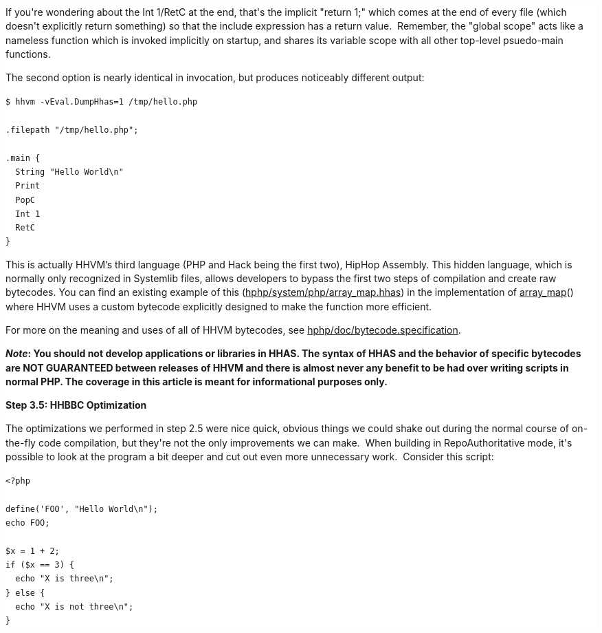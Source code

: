 If you're wondering about the Int 1/RetC at the end, that's the implicit "return 1;" which comes at the end of every file (which doesn't explicitly return something) so that the include expression has a return value.  Remember, the "global scope" acts like a nameless function which is invoked implicitly on startup, and shares its variable scope with all other top-level psuedo-main functions.

The second option is nearly identical in invocation, but produces noticeably different output:

```
$ hhvm -vEval.DumpHhas=1 /tmp/hello.php

.filepath "/tmp/hello.php";

.main {
  String "Hello World\n"
  Print
  PopC
  Int 1
  RetC
}
```

This is actually HHVM’s third language (PHP and Hack being the first two), HipHop Assembly. This hidden language, which is normally only recognized in Systemlib files, allows developers to bypass the first two steps of compilation and create raw bytecodes. You can find an existing example of this ([hphp/system/php/array_map.hhas](https://github.com/facebook/hhvm/blob/master/hphp/system/php/array_map.hhas)) in the implementation of [array_map](http://php.net/array_map)() where HHVM uses a custom bytecode explicitly designed to make the function more efficient.

For more on the meaning and uses of all of HHVM bytecodes, see [hphp/doc/bytecode.specification](https://github.com/facebook/hhvm/blob/master/hphp/doc/bytecode.specification).

**_Note_: You should not develop applications or libraries in HHAS. The syntax of HHAS and the behavior of specific bytecodes are NOT GUARANTEED between releases of HHVM and there is almost never any benefit to be had over writing scripts in normal PHP. The coverage in this article is meant for informational purposes only.**

**Step 3.5: HHBBC Optimization**

The optimizations we performed in step 2.5 were nice quick, obvious things we could shake out during the normal course of on-the-fly code compilation, but they're not the only improvements we can make.  When building in RepoAuthoritative mode, it's possible to look at the program a bit deeper and cut out even more unnecessary work.  Consider this script:

```
<?php

define('FOO', "Hello World\n");
echo FOO;

$x = 1 + 2;
if ($x == 3) {
  echo "X is three\n";
} else {
  echo "X is not three\n";
}
```

